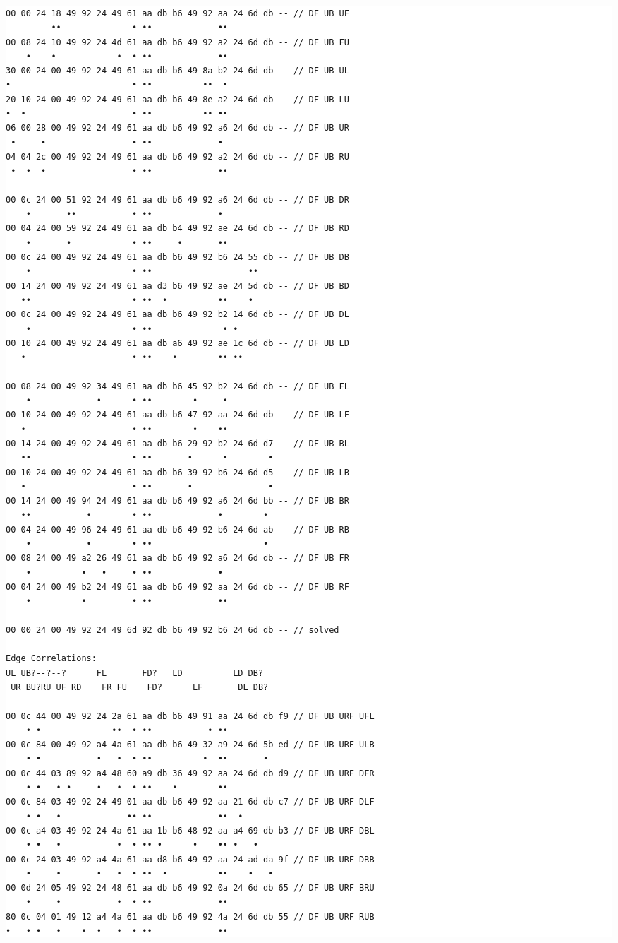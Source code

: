 

    00 00 24 18 49 92 24 49 61 aa db b6 49 92 aa 24 6d db -- // DF UB UF
             ••              • ••             ••         
    00 08 24 10 49 92 24 4d 61 aa db b6 49 92 a2 24 6d db -- // DF UB FU
        •    •            •  • ••             ••         
    30 00 24 00 49 92 24 49 61 aa db b6 49 8a b2 24 6d db -- // DF UB UL
    •                        • ••          ••  •         
    20 10 24 00 49 92 24 49 61 aa db b6 49 8e a2 24 6d db -- // DF UB LU
    •  •                     • ••          •• ••         
    06 00 28 00 49 92 24 49 61 aa db b6 49 92 a6 24 6d db -- // DF UB UR
     •     •                 • ••             •          
    04 04 2c 00 49 92 24 49 61 aa db b6 49 92 a2 24 6d db -- // DF UB RU
     •  •  •                 • ••             ••         

    00 0c 24 00 51 92 24 49 61 aa db b6 49 92 a6 24 6d db -- // DF UB DR
        •       ••           • ••             •          
    00 04 24 00 59 92 24 49 61 aa db b4 49 92 ae 24 6d db -- // DF UB RD
        •       •            • ••     •       ••         
    00 0c 24 00 49 92 24 49 61 aa db b6 49 92 b6 24 55 db -- // DF UB DB
        •                    • ••                   ••   
    00 14 24 00 49 92 24 49 61 aa d3 b6 49 92 ae 24 5d db -- // DF UB BD
       ••                    • ••  •          ••    •    
    00 0c 24 00 49 92 24 49 61 aa db b6 49 92 b2 14 6d db -- // DF UB DL
        •                    • ••              • •       
    00 10 24 00 49 92 24 49 61 aa db a6 49 92 ae 1c 6d db -- // DF UB LD
       •                     • ••    •        •• ••      

    00 08 24 00 49 92 34 49 61 aa db b6 45 92 b2 24 6d db -- // DF UB FL
        •             •      • ••        •     •         
    00 10 24 00 49 92 24 49 61 aa db b6 47 92 aa 24 6d db -- // DF UB LF
       •                     • ••        •    ••         
    00 14 24 00 49 92 24 49 61 aa db b6 29 92 b2 24 6d d7 -- // DF UB BL
       ••                    • ••       •      •        •
    00 10 24 00 49 92 24 49 61 aa db b6 39 92 b6 24 6d d5 -- // DF UB LB
       •                     • ••       •               •
    00 14 24 00 49 94 24 49 61 aa db b6 49 92 a6 24 6d bb -- // DF UB BR
       ••           •        • ••             •        • 
    00 04 24 00 49 96 24 49 61 aa db b6 49 92 b6 24 6d ab -- // DF UB RB
        •           •        • ••                      • 
    00 08 24 00 49 a2 26 49 61 aa db b6 49 92 a6 24 6d db -- // DF UB FR
        •          •   •     • ••             •          
    00 04 24 00 49 b2 24 49 61 aa db b6 49 92 aa 24 6d db -- // DF UB RF
        •          •         • ••             ••         

    00 00 24 00 49 92 24 49 6d 92 db b6 49 92 b6 24 6d db -- // solved

    Edge Correlations:
    UL UB?--?--?      FL       FD?   LD          LD DB?
     UR BU?RU UF RD    FR FU    FD?      LF       DL DB?

    00 0c 44 00 49 92 24 2a 61 aa db b6 49 91 aa 24 6d db f9 // DF UB URF UFL
        • •              ••  • ••           • ••         
    00 0c 84 00 49 92 a4 4a 61 aa db b6 49 32 a9 24 6d 5b ed // DF UB URF ULB
        • •           •   •  • ••          •  ••       • 
    00 0c 44 03 89 92 a4 48 60 a9 db 36 49 92 aa 24 6d db d9 // DF UB URF DFR
        • •   • •     •   •  • ••    •        ••         
    00 0c 84 03 49 92 24 49 01 aa db b6 49 92 aa 21 6d db c7 // DF UB URF DLF
        • •   •             •• ••             ••  •      
    00 0c a4 03 49 92 24 4a 61 aa 1b b6 48 92 aa a4 69 db b3 // DF UB URF DBL
        • •   •           •  • •• •      •    •• •   •   
    00 0c 24 03 49 92 a4 4a 61 aa d8 b6 49 92 aa 24 ad da 9f // DF UB URF DRB
        •     •       •   •  • ••  •          ••    •   •
    00 0d 24 05 49 92 24 48 61 aa db b6 49 92 0a 24 6d db 65 // DF UB URF BRU
        •     •           •  • ••             ••         
    80 0c 04 01 49 12 a4 4a 61 aa db b6 49 92 4a 24 6d db 55 // DF UB URF RUB
    •   • •   •    •  •   •  • ••             ••         